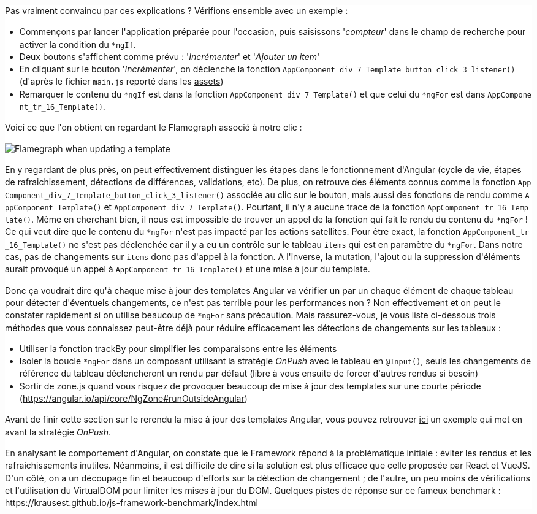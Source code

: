 Pas vraiment convaincu par ces explications ? Vérifions ensemble avec un exemple :

- Commençons par lancer l'[application préparée pour l'occasion](https://github.com/Brack0/angular-template-performance/tree/5113f29f796c232c5e41d4788ffe97d58ca1b8d6), puis saisissons '_compteur_' dans le champ de recherche pour activer la condition du `*ngIf`.
- Deux boutons s'affichent comme prévu : '_Incrémenter_' et '_Ajouter un item_'
- En cliquant sur le bouton '_Incrémenter_', on déclenche la fonction `AppComponent_div_7_Template_button_click_3_listener()` (d'après le fichier `main.js` reporté dans les [assets](https://github.com/Brack0/angular-template-performance/blob/5113f29f796c232c5e41d4788ffe97d58ca1b8d6/src/assets/main.js))
- Remarquer le contenu du `*ngIf` est dans la fonction `AppComponent_div_7_Template()` et que celui du `*ngFor` est dans `AppComponent_tr_16_Template()`.

Voici ce que l'on obtient en regardant le Flamegraph associé à notre clic :

![Flamegraph when updating a template](https://raw.githubusercontent.com/Brack0/angular-template-performance/5113f29f796c232c5e41d4788ffe97d58ca1b8d6/src/assets/update-template-flamegraph.png)

En y regardant de plus près, on peut effectivement distinguer les étapes dans le fonctionnement d'Angular (cycle de vie, étapes de rafraichissement, détections de différences, validations, etc). De plus, on retrouve des éléments connus comme la fonction `AppComponent_div_7_Template_button_click_3_listener()` associée au clic sur le bouton, mais aussi des fonctions de rendu comme `AppComponent_Template()` et `AppComponent_div_7_Template()`. Pourtant, il n'y a aucune trace de la fonction `AppComponent_tr_16_Template()`. Même en cherchant bien, il nous est impossible de trouver un appel de la fonction qui fait le rendu du contenu du `*ngFor` ! Ce qui veut dire que le contenu du `*ngFor` n'est pas impacté par les actions satellites. Pour être exact, la fonction `AppComponent_tr_16_Template()` ne s'est pas déclenchée car il y a eu un contrôle sur le tableau `items` qui est en paramètre du `*ngFor`. Dans notre cas, pas de changements sur `items` donc pas d'appel à la fonction. A l'inverse, la mutation, l'ajout ou la suppression d'éléments aurait provoqué un appel à `AppComponent_tr_16_Template()` et une mise à jour du template.

Donc ça voudrait dire qu'à chaque mise à jour des templates Angular va vérifier un par un chaque élément de chaque tableau pour détecter d'éventuels changements, ce n'est pas terrible pour les performances non ? Non effectivement et on peut le constater rapidement si on utilise beaucoup de `*ngFor` sans précaution. Mais rassurez-vous, je vous liste ci-dessous trois méthodes que vous connaissez peut-être déjà pour réduire efficacement les détections de changements sur les tableaux :

- Utiliser la fonction trackBy pour simplifier les comparaisons entre les éléments
- Isoler la boucle `*ngFor` dans un composant utilisant la stratégie _OnPush_ avec le tableau en `@Input()`, seuls les changements de référence du tableau déclencheront un rendu par défaut (libre à vous ensuite de forcer d'autres rendus si besoin)
- Sortir de zone.js quand vous risquez de provoquer beaucoup de mise à jour des templates sur une courte période (https://angular.io/api/core/NgZone#runOutsideAngular)

Avant de finir cette section sur ~~le rerendu~~ la mise à jour des templates Angular, vous pouvez retrouver [ici](https://github.com/Brack0/angular-template-performance/tree/9719bb1f0a4c6322672028d1e31a6cc8ef02e722) un exemple qui met en avant la stratégie _OnPush_.

En analysant le comportement d'Angular, on constate que le Framework répond à la problématique initiale : éviter les rendus et les rafraichissements inutiles. Néanmoins, il est difficile de dire si la solution est plus efficace que celle proposée par React et VueJS. D'un côté, on a un découpage fin et beaucoup d'efforts sur la détection de changement ; de l'autre, un peu moins de vérifications et l'utilisation du VirtualDOM pour limiter les mises à jour du DOM. Quelques pistes de réponse sur ce fameux benchmark : https://krausest.github.io/js-framework-benchmark/index.html
